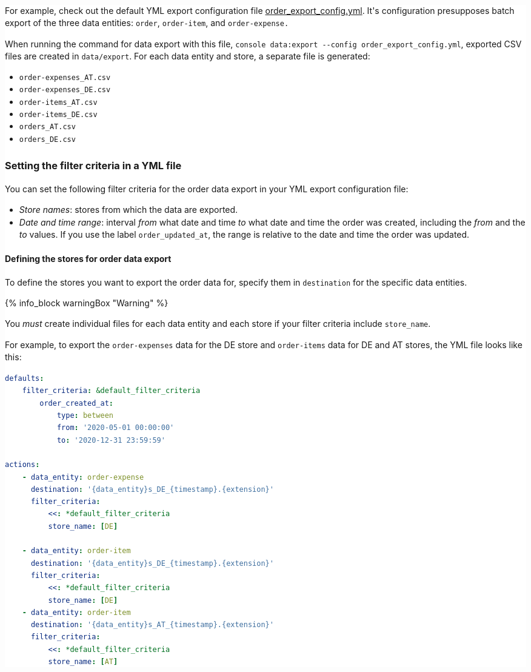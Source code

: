 For example, check out the default YML export configuration file [order_export_config.yml](https://github.com/spryker-shop/suite/blob/master/data/export/production/order_export_config.yml). It's configuration presupposes batch export of the three data entities: `order`, `order-item`, and `order-expense.`

When running the command for data export with this file, `console data:export --config order_export_config.yml`, exported CSV files are created in `data/export`. For each data entity and store, a separate file is generated:

* `order-expenses_AT.csv`
* `order-expenses_DE.csv`
* `order-items_AT.csv`
* `order-items_DE.csv`
* `orders_AT.csv`
* `orders_DE.csv`

### Setting the filter criteria in a YML file

You can set the following filter criteria for the order data export in your YML export configuration file:

* *Store names*: stores from which the data are exported.
* *Date and time range*: interval *from* what date and time *to* what date and time the order was created, including the *from* and the *to* values. If you use the label `order_updated_at`, the range is relative to the date and time the order was updated.

#### Defining the stores for order data export

To define the stores you want to export the order data for, specify them in `destination` for the specific data entities.

{% info_block warningBox "Warning" %}

You _must_ create individual files for each data entity and each store if your filter criteria include `store_name`.

For example, to export the `order-expenses` data for the DE store and `order-items` data for DE and AT stores, the YML file looks like this:

```yml
defaults:
    filter_criteria: &default_filter_criteria
        order_created_at:
            type: between
            from: '2020-05-01 00:00:00'
            to: '2020-12-31 23:59:59'

actions:
    - data_entity: order-expense
      destination: '{data_entity}s_DE_{timestamp}.{extension}'
      filter_criteria:
          <<: *default_filter_criteria
          store_name: [DE]

    - data_entity: order-item
      destination: '{data_entity}s_DE_{timestamp}.{extension}'
      filter_criteria:
          <<: *default_filter_criteria
          store_name: [DE]
    - data_entity: order-item
      destination: '{data_entity}s_AT_{timestamp}.{extension}'
      filter_criteria:
          <<: *default_filter_criteria
          store_name: [AT]
  ```
